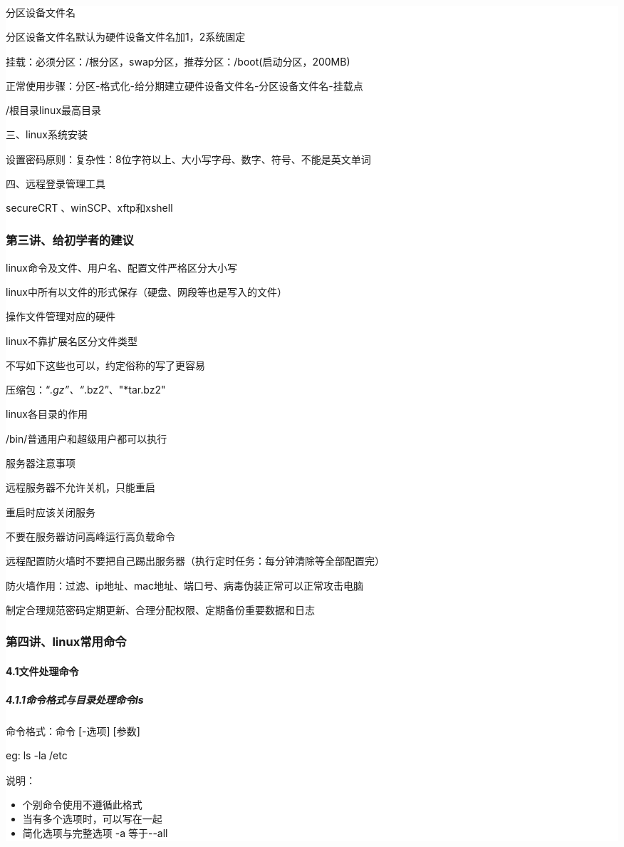 分区设备文件名

分区设备文件名默认为硬件设备文件名加1，2系统固定

挂载：必须分区：/根分区，swap分区，推荐分区：/boot(启动分区，200MB)

正常使用步骤：分区-格式化-给分期建立硬件设备文件名-分区设备文件名-挂载点

/根目录linux最高目录

三、linux系统安装

设置密码原则：复杂性：8位字符以上、大小写字母、数字、符号、不能是英文单词 

四、远程登录管理工具

secureCRT 、winSCP、xftp和xshell

### 第三讲、给初学者的建议

linux命令及文件、用户名、配置文件严格区分大小写

linux中所有以文件的形式保存（硬盘、网段等也是写入的文件）

操作文件管理对应的硬件

linux不靠扩展名区分文件类型

不写如下这些也可以，约定俗称的写了更容易

压缩包：“*.gz”、“*.bz2”、"*tar.bz2"

linux各目录的作用

/bin/普通用户和超级用户都可以执行

服务器注意事项

远程服务器不允许关机，只能重启

重启时应该关闭服务

不要在服务器访问高峰运行高负载命令

远程配置防火墙时不要把自己踢出服务器（执行定时任务：每分钟清除等全部配置完）

防火墙作用：过滤、ip地址、mac地址、端口号、病毒伪装正常可以正常攻击电脑

制定合理规范密码定期更新、合理分配权限、定期备份重要数据和日志

### 第四讲、linux常用命令

#### 4.1文件处理命令

##### **4.1.1命令格式与目录处理命令ls**

命令格式：命令 [-选项] [参数]

eg: ls -la /etc

说明：

- 个别命令使用不遵循此格式
- 当有多个选项时，可以写在一起
- 简化选项与完整选项  -a 等于--all
